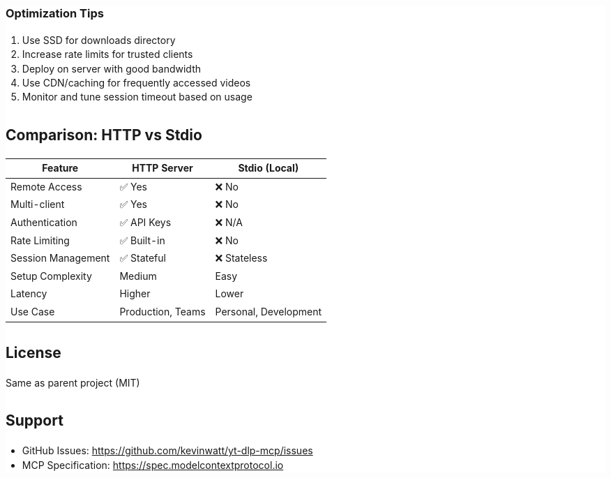 ### Optimization Tips

1. Use SSD for downloads directory
2. Increase rate limits for trusted clients
3. Deploy on server with good bandwidth
4. Use CDN/caching for frequently accessed videos
5. Monitor and tune session timeout based on usage

## Comparison: HTTP vs Stdio

| Feature | HTTP Server | Stdio (Local) |
|---------|-------------|---------------|
| Remote Access | ✅ Yes | ❌ No |
| Multi-client | ✅ Yes | ❌ No |
| Authentication | ✅ API Keys | ❌ N/A |
| Rate Limiting | ✅ Built-in | ❌ No |
| Session Management | ✅ Stateful | ❌ Stateless |
| Setup Complexity | Medium | Easy |
| Latency | Higher | Lower |
| Use Case | Production, Teams | Personal, Development |

## License

Same as parent project (MIT)

## Support

- GitHub Issues: https://github.com/kevinwatt/yt-dlp-mcp/issues
- MCP Specification: https://spec.modelcontextprotocol.io
